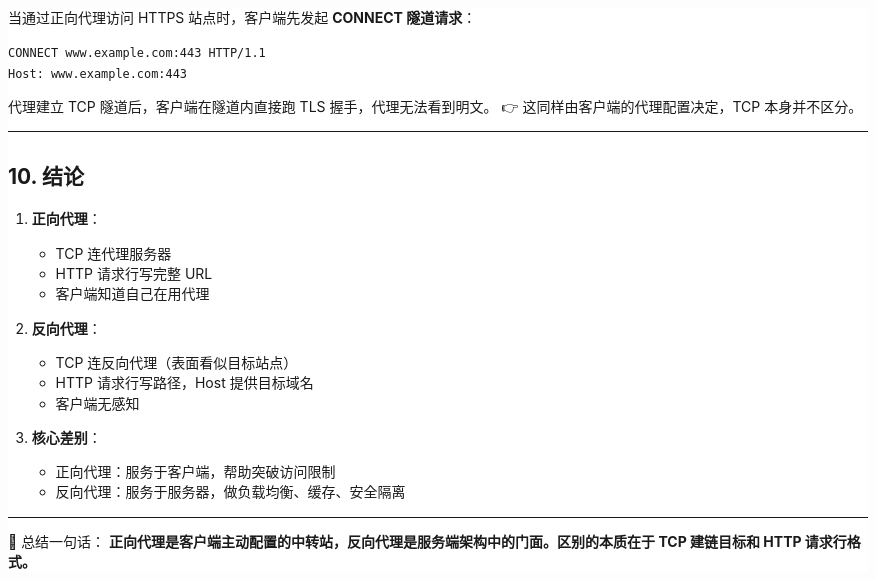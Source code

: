 当通过正向代理访问 HTTPS 站点时，客户端先发起 **CONNECT 隧道请求**：

```http
CONNECT www.example.com:443 HTTP/1.1
Host: www.example.com:443
```

代理建立 TCP 隧道后，客户端在隧道内直接跑 TLS 握手，代理无法看到明文。
👉 这同样由客户端的代理配置决定，TCP 本身并不区分。

---

## 10. 结论

1. **正向代理**：

   * TCP 连代理服务器
   * HTTP 请求行写完整 URL
   * 客户端知道自己在用代理

2. **反向代理**：

   * TCP 连反向代理（表面看似目标站点）
   * HTTP 请求行写路径，Host 提供目标域名
   * 客户端无感知

3. **核心差别**：

   * 正向代理：服务于客户端，帮助突破访问限制
   * 反向代理：服务于服务器，做负载均衡、缓存、安全隔离

---

📌 总结一句话：
**正向代理是客户端主动配置的中转站，反向代理是服务端架构中的门面。区别的本质在于 TCP 建链目标和 HTTP 请求行格式。**